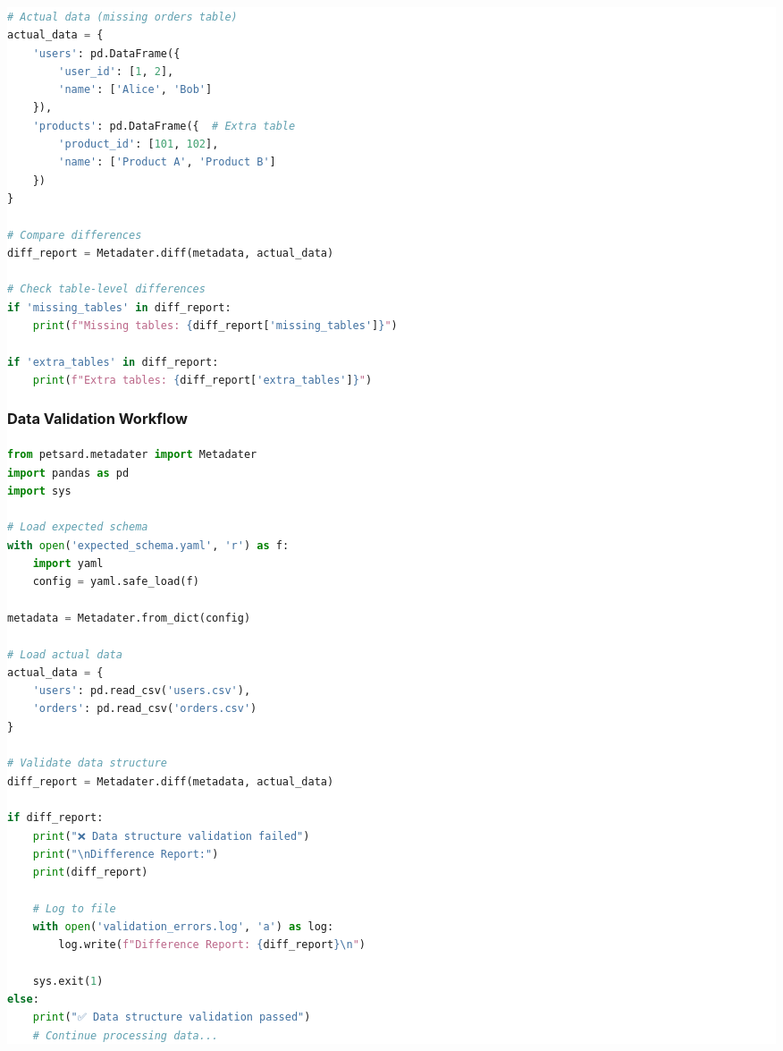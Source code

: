 ```python
# Actual data (missing orders table)
actual_data = {
    'users': pd.DataFrame({
        'user_id': [1, 2],
        'name': ['Alice', 'Bob']
    }),
    'products': pd.DataFrame({  # Extra table
        'product_id': [101, 102],
        'name': ['Product A', 'Product B']
    })
}

# Compare differences
diff_report = Metadater.diff(metadata, actual_data)

# Check table-level differences
if 'missing_tables' in diff_report:
    print(f"Missing tables: {diff_report['missing_tables']}")

if 'extra_tables' in diff_report:
    print(f"Extra tables: {diff_report['extra_tables']}")
```

### Data Validation Workflow

```python
from petsard.metadater import Metadater
import pandas as pd
import sys

# Load expected schema
with open('expected_schema.yaml', 'r') as f:
    import yaml
    config = yaml.safe_load(f)

metadata = Metadater.from_dict(config)

# Load actual data
actual_data = {
    'users': pd.read_csv('users.csv'),
    'orders': pd.read_csv('orders.csv')
}

# Validate data structure
diff_report = Metadater.diff(metadata, actual_data)

if diff_report:
    print("❌ Data structure validation failed")
    print("\nDifference Report:")
    print(diff_report)
    
    # Log to file
    with open('validation_errors.log', 'a') as log:
        log.write(f"Difference Report: {diff_report}\n")
    
    sys.exit(1)
else:
    print("✅ Data structure validation passed")
    # Continue processing data...
```
